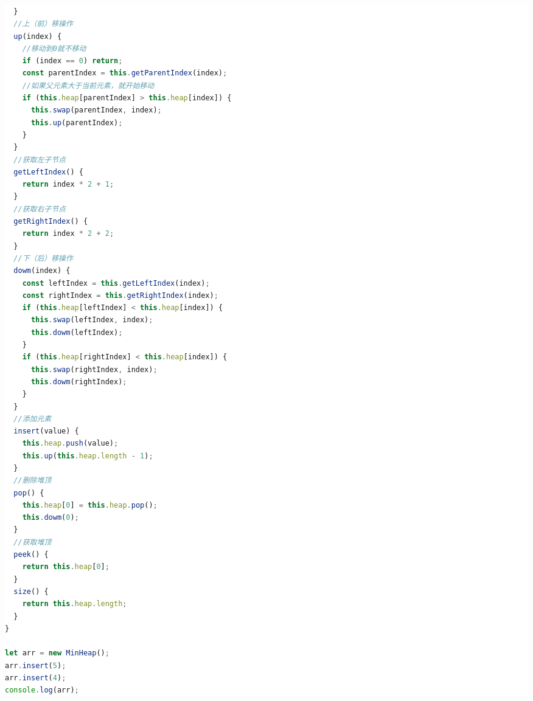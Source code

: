 ```js
  }
  //上（前）移操作
  up(index) {
    //移动到0就不移动
    if (index == 0) return;
    const parentIndex = this.getParentIndex(index);
    //如果父元素大于当前元素，就开始移动
    if (this.heap[parentIndex] > this.heap[index]) {
      this.swap(parentIndex, index);
      this.up(parentIndex);
    }
  }
  //获取左子节点
  getLeftIndex() {
    return index * 2 + 1;
  }
  //获取右子节点
  getRightIndex() {
    return index * 2 + 2;
  }
  //下（后）移操作
  dowm(index) {
    const leftIndex = this.getLeftIndex(index);
    const rightIndex = this.getRightIndex(index);
    if (this.heap[leftIndex] < this.heap[index]) {
      this.swap(leftIndex, index);
      this.dowm(leftIndex);
    }
    if (this.heap[rightIndex] < this.heap[index]) {
      this.swap(rightIndex, index);
      this.dowm(rightIndex);
    }
  }
  //添加元素
  insert(value) {
    this.heap.push(value);
    this.up(this.heap.length - 1);
  }
  //删除堆顶
  pop() {
    this.heap[0] = this.heap.pop();
    this.dowm(0);
  }
  //获取堆顶
  peek() {
    return this.heap[0];
  }
  size() {
    return this.heap.length;
  }
}

let arr = new MinHeap();
arr.insert(5);
arr.insert(4);
console.log(arr);
```
